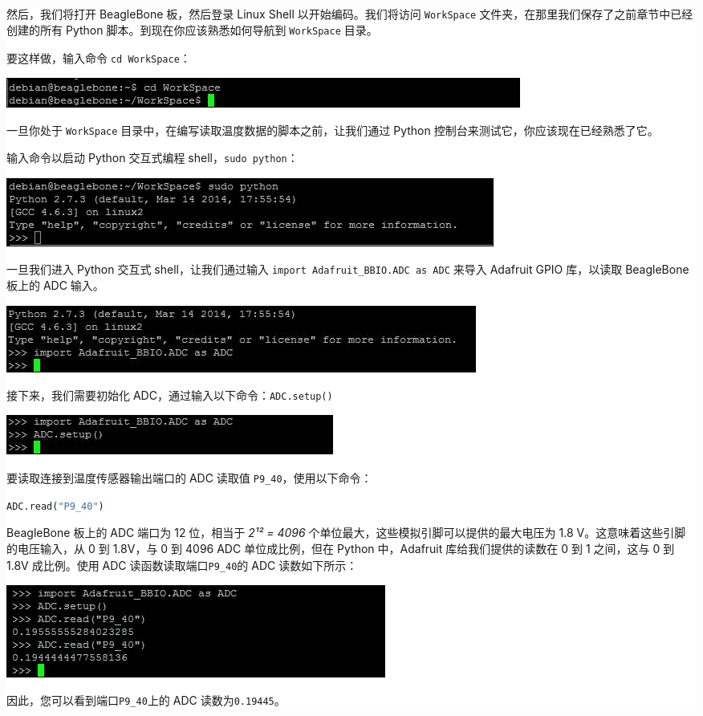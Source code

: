 然后，我们将打开 BeagleBone 板，然后登录 Linux Shell 以开始编码。我们将访问 `WorkSpace` 文件夹，在那里我们保存了之前章节中已经创建的所有 Python 脚本。到现在你应该熟悉如何导航到 `WorkSpace` 目录。

要这样做，输入命令 `cd WorkSpace`：

![使用 LM35 传感器进行温度传感](img/4602_04_04.jpg)

一旦你处于 `WorkSpace` 目录中，在编写读取温度数据的脚本之前，让我们通过 Python 控制台来测试它，你应该现在已经熟悉了它。

输入命令以启动 Python 交互式编程 shell，`sudo python`：

![使用 LM35 传感器进行温度传感](img/4602_04_05.jpg)

一旦我们进入 Python 交互式 shell，让我们通过输入 `import Adafruit_BBIO.ADC as ADC` 来导入 Adafruit GPIO 库，以读取 BeagleBone 板上的 ADC 输入。

![使用 LM35 传感器进行温度传感](img/4602_04_06.jpg)

接下来，我们需要初始化 ADC，通过输入以下命令：`ADC.setup()`

![使用 LM35 传感器进行温度传感](img/4602_04_07.jpg)

要读取连接到温度传感器输出端口的 ADC 读取值 `P9_40`，使用以下命令：

```py
ADC.read("P9_40")
```

BeagleBone 板上的 ADC 端口为 12 位，相当于 *2¹² = 4096* 个单位最大，这些模拟引脚可以提供的最大电压为 1.8 V。这意味着这些引脚的电压输入，从 0 到 1.8V，与 0 到 4096 ADC 单位成比例，但在 Python 中，Adafruit 库给我们提供的读数在 0 到 1 之间，这与 0 到 1.8V 成比例。使用 ADC 读函数读取端口`P9_40`的 ADC 读数如下所示：

![使用 LM35 传感器进行温度传感](img/4602_04_08.jpg)

因此，您可以看到端口`P9_40`上的 ADC 读数为`0.19445`。
